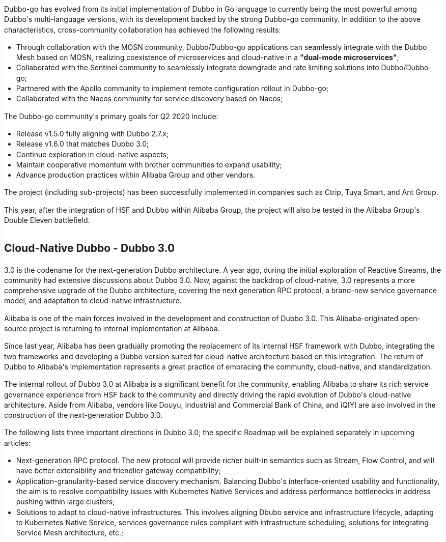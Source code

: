 Dubbo-go has evolved from its initial implementation of Dubbo in Go language to currently being the most powerful among Dubbo's multi-language versions, with its development backed by the strong Dubbo-go community. In addition to the above characteristics, cross-community collaboration has achieved the following results:

- Through collaboration with the MOSN community, Dubbo/Dubbo-go applications can seamlessly integrate with the Dubbo Mesh based on MOSN, realizing coexistence of microservices and cloud-native in a **"dual-mode microservices"**;
- Collaborated with the Sentinel community to seamlessly integrate downgrade and rate limiting solutions into Dubbo/Dubbo-go;
- Partnered with the Apollo community to implement remote configuration rollout in Dubbo-go;
- Collaborated with the Nacos community for service discovery based on Nacos;

The Dubbo-go community's primary goals for Q2 2020 include:

- Release v1.5.0 fully aligning with Dubbo 2.7.x;
- Release v1.6.0 that matches Dubbo 3.0;
- Continue exploration in cloud-native aspects;
- Maintain cooperative momentum with brother communities to expand usability;
- Advance production practices within Alibaba Group and other vendors.

The project (including sub-projects) has been successfully implemented in companies such as Ctrip, Tuya Smart, and Ant Group.

This year, after the integration of HSF and Dubbo within Alibaba Group, the project will also be tested in the Alibaba Group's Double Eleven battlefield.

## Cloud-Native Dubbo - Dubbo 3.0

3.0 is the codename for the next-generation Dubbo architecture. A year ago, during the initial exploration of Reactive Streams, the community had extensive discussions about Dubbo 3.0. Now, against the backdrop of cloud-native, 3.0 represents a more comprehensive upgrade of the Dubbo architecture, covering the next generation RPC protocol, a brand-new service governance model, and adaptation to cloud-native infrastructure.

Alibaba is one of the main forces involved in the development and construction of Dubbo 3.0. This Alibaba-originated open-source project is returning to internal implementation at Alibaba.

Since last year, Alibaba has been gradually promoting the replacement of its internal HSF framework with Dubbo, integrating the two frameworks and developing a Dubbo version suited for cloud-native architecture based on this integration. The return of Dubbo to Alibaba's implementation represents a great practice of embracing the community, cloud-native, and standardization.

The internal rollout of Dubbo 3.0 at Alibaba is a significant benefit for the community, enabling Alibaba to share its rich service governance experience from HSF back to the community and directly driving the rapid evolution of Dubbo's cloud-native architecture. Aside from Alibaba, vendors like Douyu, Industrial and Commercial Bank of China, and iQIYI are also involved in the construction of the next-generation Dubbo 3.0.

The following lists three important directions in Dubbo 3.0; the specific Roadmap will be explained separately in upcoming articles:

- Next-generation RPC protocol. The new protocol will provide richer built-in semantics such as Stream, Flow Control, and will have better extensibility and friendlier gateway compatibility;
- Application-granularity-based service discovery mechanism. Balancing Dubbo's interface-oriented usability and functionality, the aim is to resolve compatibility issues with Kubernetes Native Services and address performance bottlenecks in address pushing within large clusters;
- Solutions to adapt to cloud-native infrastructures. This involves aligning Dbubo service and infrastructure lifecycle, adapting to Kubernetes Native Service, services governance rules compliant with infrastructure scheduling, solutions for integrating Service Mesh architecture, etc.;
